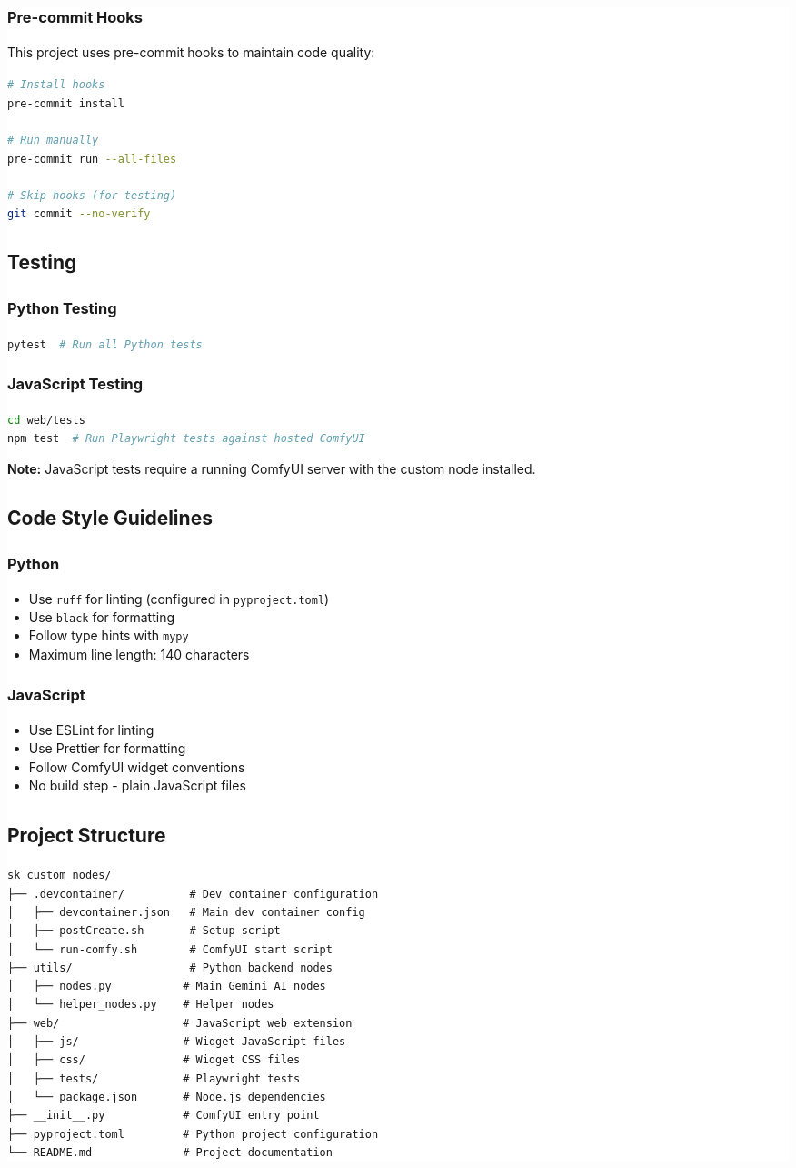 ### Pre-commit Hooks

This project uses pre-commit hooks to maintain code quality:

```bash
# Install hooks
pre-commit install

# Run manually
pre-commit run --all-files

# Skip hooks (for testing)
git commit --no-verify
```

## Testing

### Python Testing
```bash
pytest  # Run all Python tests
```

### JavaScript Testing
```bash
cd web/tests
npm test  # Run Playwright tests against hosted ComfyUI
```

**Note:** JavaScript tests require a running ComfyUI server with the custom node installed.

## Code Style Guidelines

### Python
- Use `ruff` for linting (configured in `pyproject.toml`)
- Use `black` for formatting
- Follow type hints with `mypy`
- Maximum line length: 140 characters

### JavaScript
- Use ESLint for linting
- Use Prettier for formatting
- Follow ComfyUI widget conventions
- No build step - plain JavaScript files

## Project Structure

```
sk_custom_nodes/
├── .devcontainer/          # Dev container configuration
│   ├── devcontainer.json   # Main dev container config
│   ├── postCreate.sh       # Setup script
│   └── run-comfy.sh        # ComfyUI start script
├── utils/                  # Python backend nodes
│   ├── nodes.py           # Main Gemini AI nodes
│   └── helper_nodes.py    # Helper nodes
├── web/                   # JavaScript web extension
│   ├── js/                # Widget JavaScript files
│   ├── css/               # Widget CSS files
│   ├── tests/             # Playwright tests
│   └── package.json       # Node.js dependencies
├── __init__.py            # ComfyUI entry point
├── pyproject.toml         # Python project configuration
└── README.md              # Project documentation
```